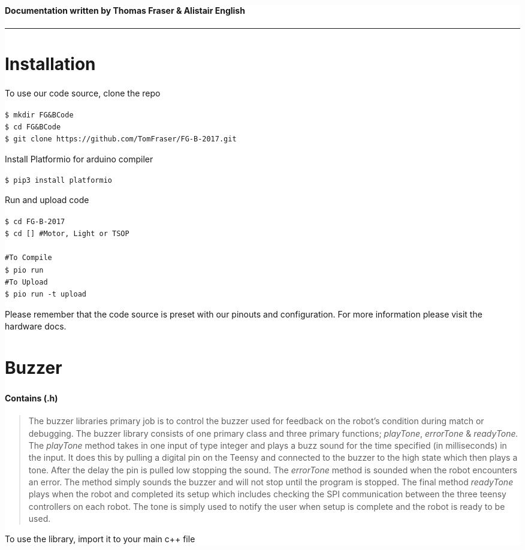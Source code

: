 

#### Documentation written by Thomas Fraser & Alistair English

-----

# Installation 

To use our code source, clone the repo

```shell
$ mkdir FG&BCode
$ cd FG&BCode
$ git clone https://github.com/TomFraser/FG-B-2017.git
```

Install Platformio for arduino compiler

```shell
$ pip3 install platformio
```

Run and upload code

```shell
$ cd FG-B-2017
$ cd [] #Motor, Light or TSOP

#To Compile
$ pio run
#To Upload
$ pio run -t upload
```



Please remember that the code source is preset with our pinouts and configuration. For more information please visit the hardware docs.

# Buzzer

#### Contains (.h)

> The buzzer libraries primary job is to control the buzzer used for feedback on the robot’s condition during match or debugging. The buzzer library consists of one primary class and three primary functions; *playTone*, *errorTone* & *readyTone.* The *playTone* method takes in one input of type integer and plays a buzz sound for the time specified (in milliseconds) in the input. It does this by pulling a digital pin on the Teensy and connected to the buzzer to the high state which then plays a tone. After the delay the pin is pulled low stopping the sound. The *errorTone* method is sounded when the robot encounters an error. The method simply sounds the buzzer and will not stop until the program is stopped. The final method *readyTone* plays when the robot and completed its setup which includes checking the SPI communication between the three teensy controllers on each robot. The tone is simply used to notify the user when setup is complete and the robot is ready to be used.

To use the library, import it to your main c++ file
